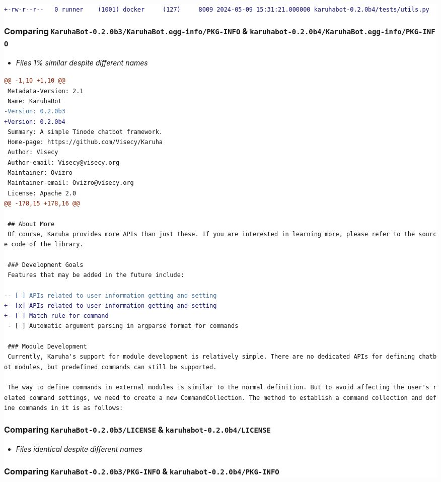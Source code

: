 ```diff
+-rw-r--r--   0 runner    (1001) docker     (127)     8009 2024-05-09 15:31:21.000000 karuhabot-0.2.0b4/tests/utils.py
```

### Comparing `KaruhaBot-0.2.0b3/KaruhaBot.egg-info/PKG-INFO` & `karuhabot-0.2.0b4/KaruhaBot.egg-info/PKG-INFO`

 * *Files 1% similar despite different names*

```diff
@@ -1,10 +1,10 @@
 Metadata-Version: 2.1
 Name: KaruhaBot
-Version: 0.2.0b3
+Version: 0.2.0b4
 Summary: A simple Tinode chatbot framework.
 Home-page: https://github.com/Visecy/Karuha
 Author: Visecy
 Author-email: Visecy@visecy.org
 Maintainer: Ovizro
 Maintainer-email: Ovizro@visecy.org
 License: Apache 2.0
@@ -178,15 +178,16 @@
 
 ## About More
 Of course, Karuha provides more APIs than just these. If you are interested in learning more, please refer to the source code of the library.
 
 ### Development Goals
 Features that may be added in the future include:
 
-- [ ] APIs related to user information getting and setting
+- [x] APIs related to user information getting and setting
+- [ ] Match rule for command
 - [ ] Automatic argument parsing in argparse format for commands
 
 ### Module Development
 Currently, Karuha's support for module development is relatively simple. There are no dedicated APIs for defining chatbot modules, but predefined commands can still be supported.
 
 The way to define commands in external modules is similar to the normal definition. But to avoid affecting the user's related command settings, we need to create a new CommandCollection. The method to establish a command collection and define commands in it is as follows:
```

### Comparing `KaruhaBot-0.2.0b3/LICENSE` & `karuhabot-0.2.0b4/LICENSE`

 * *Files identical despite different names*

### Comparing `KaruhaBot-0.2.0b3/PKG-INFO` & `karuhabot-0.2.0b4/PKG-INFO`
